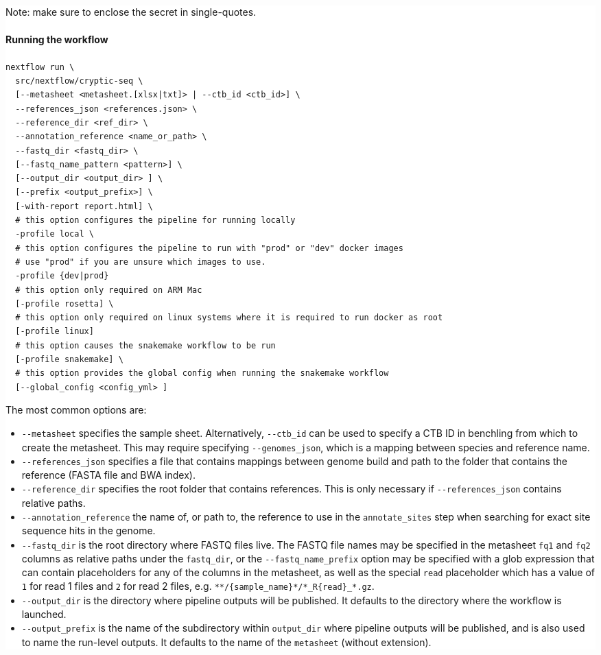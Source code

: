 Note: make sure to enclose the secret in single-quotes.

#### Running the workflow

```
nextflow run \
  src/nextflow/cryptic-seq \
  [--metasheet <metasheet.[xlsx|txt]> | --ctb_id <ctb_id>] \
  --references_json <references.json> \
  --reference_dir <ref_dir> \
  --annotation_reference <name_or_path> \
  --fastq_dir <fastq_dir> \
  [--fastq_name_pattern <pattern>] \
  [--output_dir <output_dir> ] \
  [--prefix <output_prefix>] \
  [-with-report report.html] \
  # this option configures the pipeline for running locally
  -profile local \
  # this option configures the pipeline to run with "prod" or "dev" docker images
  # use "prod" if you are unsure which images to use.
  -profile {dev|prod}
  # this option only required on ARM Mac
  [-profile rosetta] \
  # this option only required on linux systems where it is required to run docker as root
  [-profile linux]
  # this option causes the snakemake workflow to be run
  [-profile snakemake] \
  # this option provides the global config when running the snakemake workflow
  [--global_config <config_yml> ]
```

The most common options are:

* `--metasheet` specifies the sample sheet. Alternatively, `--ctb_id` can be used to specify a CTB ID in benchling from which to create the metasheet. This may require specifying `--genomes_json`, which is a mapping between species and reference name.
* `--references_json` specifies a file that contains mappings between genome build and path to the folder that contains the reference (FASTA file and BWA index).
* `--reference_dir` specifies the root folder that contains references. This is only necessary if `--references_json` contains relative paths.
* `--annotation_reference` the name of, or path to, the reference to use in the `annotate_sites` step when searching for exact site sequence hits in the genome.
* `--fastq_dir` is the root directory where FASTQ files live. The FASTQ file names may be specified in the metasheet `fq1` and `fq2` columns as relative paths under the `fastq_dir`, or the `--fastq_name_prefix` option may be specified with a glob expression that can contain placeholders for any of the columns in the metasheet, as well as the special `read` placeholder which has a value of `1` for read 1 files and `2` for read 2 files, e.g. `**/{sample_name}*/*_R{read}_*.gz`.
* `--output_dir` is the directory where pipeline outputs will be published. It defaults to the directory where the workflow is launched.
* `--output_prefix` is the name of the subdirectory within `output_dir` where pipeline outputs will be published, and is also used to name the run-level outputs. It defaults to the name of the `metasheet` (without extension).


[poetry-link]: https://python-poetry.org/docs/#installation
[mamba-link]: https://mamba.readthedocs.io/en/latest/installation/mamba-installation.html
[miniforge-link]: https://github.com/conda-forge/miniforge
[snk-link]: https://github.com/Wytamma/snk
[benchling-link]: https://docs.benchling.com/docs/getting-started